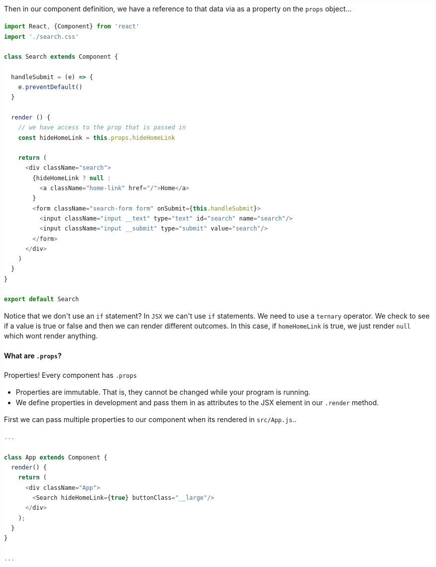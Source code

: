 Then in our component definition, we have a reference to that data via as a property on the `props` object...

```js
import React, {Component} from 'react'
import './search.css'

class Search extends Component {

  handleSubmit = (e) => {
    e.preventDefault()
  }

  render () {
    // we have access to the prop that is passed in
    const hideHomeLink = this.props.hideHomeLink

    return (
      <div className="search">
        {hideHomeLink ? null :
          <a className="home-link" href="/">Home</a>
        }
        <form className="search-form form" onSubmit={this.handleSubmit}>
          <input className="input __text" type="text" id="search" name="search"/>
          <input className="input __submit" type="submit" value="search"/>
        </form>
      </div>
    )
  }
}

export default Search
```

Notice that we don't use an `if` statement? In `JSX` we can't use `if` statements. We need to use a `ternary` operator. We check to see if a value is true or false and then we can render different outcomes. In this case, if `homeHomeLink` is true, we just render `null` which wont render anything. 

#### What are `.props`?

Properties! Every component has `.props`
* Properties are immutable. That is, they cannot be changed while your program is running.
* We define properties in development and pass them in as attributes to the JSX element in our `.render` method.

First we can pass multiple properties to our component when its rendered in `src/App.js`..

```js
...

class App extends Component {
  render() {
    return (
      <div className="App">
        <Search hideHomeLink={true} buttonClass="__large"/>
      </div>
    );
  }
}

...
```
